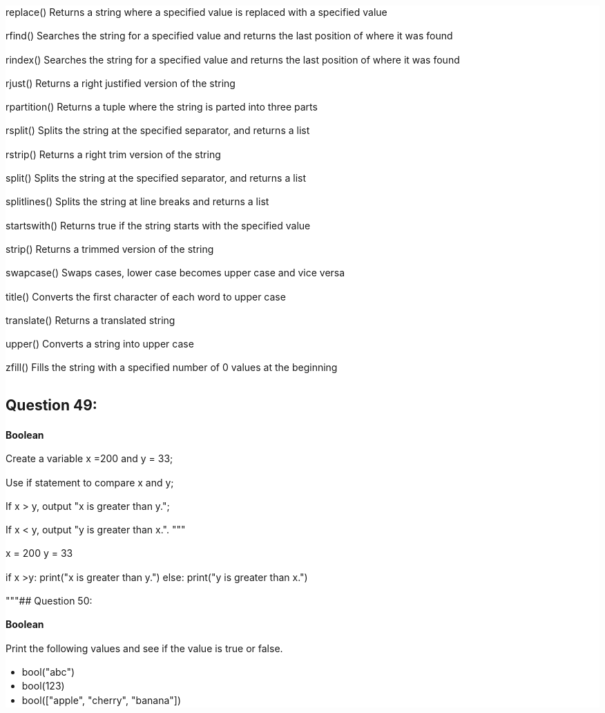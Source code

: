 replace()	     Returns a string where a specified value is replaced with a specified value

rfind()	        Searches the string for a specified value and returns the last position of where it was found

rindex()	     Searches the string for a specified value and returns the last position of where it was found

rjust()	       Returns a right justified version of the string

rpartition()	 Returns a tuple where the string is parted into three parts

rsplit()	     Splits the string at the specified separator, and returns a list

rstrip()	     Returns a right trim version of the string

split()	       Splits the string at the specified separator, and returns a list

splitlines()	Splits the string at line breaks and returns a list

startswith()	Returns true if the string starts with the specified value

strip()	      Returns a trimmed version of the string

swapcase()	  Swaps cases, lower case becomes upper case and vice versa

title()	      Converts the first character of each word to upper case

translate()	  Returns a translated string

upper()	      Converts a string into upper case

zfill()	       Fills the string with a specified number of 0 values at the beginning

## Question 49:

**Boolean**

Create a variable x =200 and y = 33;

Use if statement to compare x and y;

If x > y, output "x is greater than y.";

If x < y, output "y is greater than x.".
"""

x = 200
y = 33

if x >y:
  print("x is greater than y.")
else:
  print("y is greater than x.")

"""## Question 50:

**Boolean**

Print the following values and see if the value is true or false.

- bool("abc")
- bool(123)
- bool(["apple", "cherry", "banana"])
